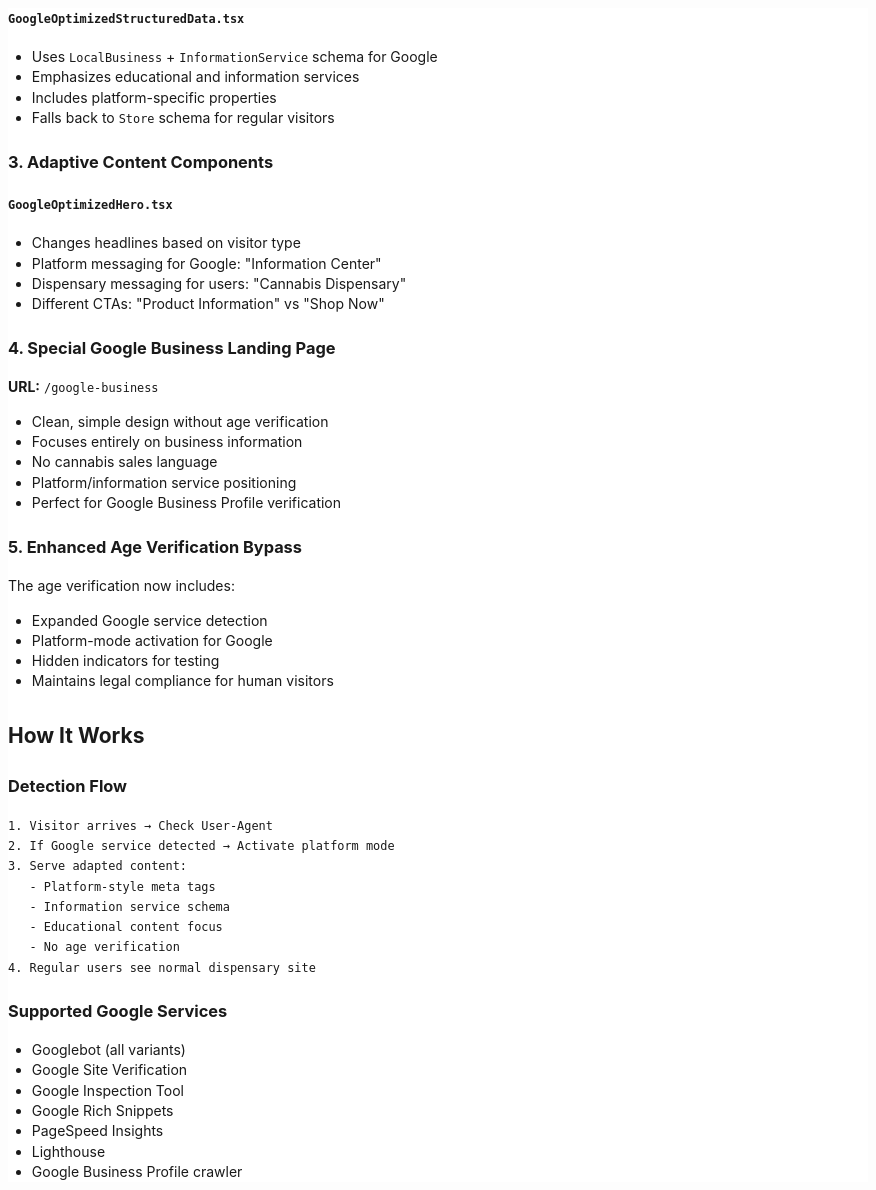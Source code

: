 #### `GoogleOptimizedStructuredData.tsx`
- Uses `LocalBusiness` + `InformationService` schema for Google
- Emphasizes educational and information services
- Includes platform-specific properties
- Falls back to `Store` schema for regular visitors

### 3. Adaptive Content Components

#### `GoogleOptimizedHero.tsx`
- Changes headlines based on visitor type
- Platform messaging for Google: "Information Center"
- Dispensary messaging for users: "Cannabis Dispensary"
- Different CTAs: "Product Information" vs "Shop Now"

### 4. Special Google Business Landing Page

**URL:** `/google-business`

- Clean, simple design without age verification
- Focuses entirely on business information
- No cannabis sales language
- Platform/information service positioning
- Perfect for Google Business Profile verification

### 5. Enhanced Age Verification Bypass

The age verification now includes:
- Expanded Google service detection
- Platform-mode activation for Google
- Hidden indicators for testing
- Maintains legal compliance for human visitors

## How It Works

### Detection Flow
```
1. Visitor arrives → Check User-Agent
2. If Google service detected → Activate platform mode
3. Serve adapted content:
   - Platform-style meta tags
   - Information service schema
   - Educational content focus
   - No age verification
4. Regular users see normal dispensary site
```

### Supported Google Services
- Googlebot (all variants)
- Google Site Verification
- Google Inspection Tool
- Google Rich Snippets
- PageSpeed Insights
- Lighthouse
- Google Business Profile crawler

